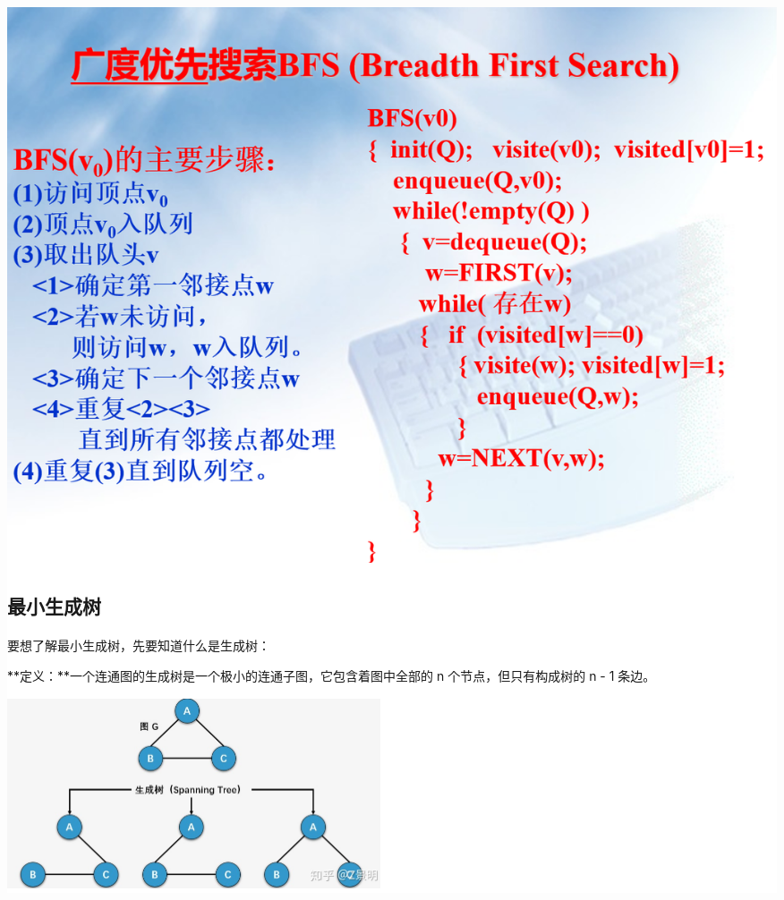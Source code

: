 ![](/images/graph-BFS.png)





## 最小生成树

要想了解最小生成树，先要知道什么是生成树：

**定义：**一个连通图的生成树是一个极小的连通子图，它包含着图中全部的 n 个节点，但只有构成树的 n - 1 条边。

<img src="/images/生成树1.png" style="zoom:50%;" />